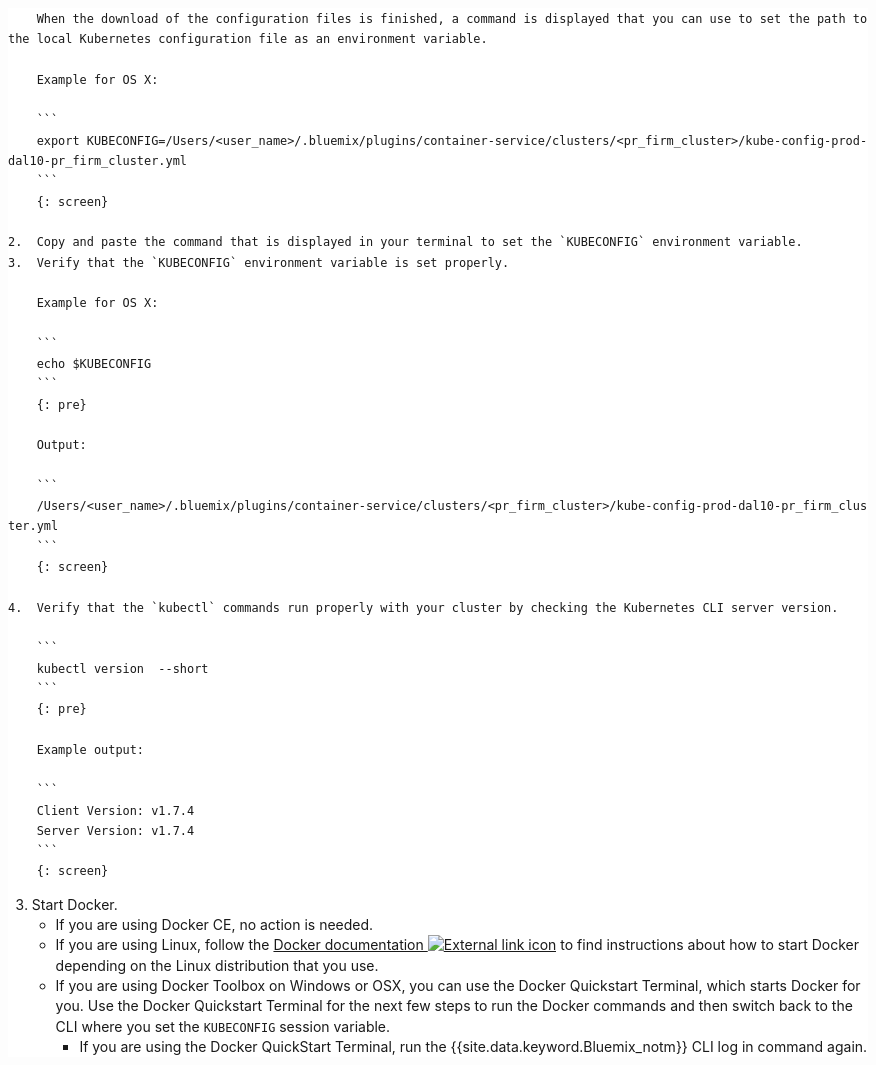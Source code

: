         When the download of the configuration files is finished, a command is displayed that you can use to set the path to the local Kubernetes configuration file as an environment variable.

        Example for OS X:

        ```
        export KUBECONFIG=/Users/<user_name>/.bluemix/plugins/container-service/clusters/<pr_firm_cluster>/kube-config-prod-dal10-pr_firm_cluster.yml
        ```
        {: screen}

    2.  Copy and paste the command that is displayed in your terminal to set the `KUBECONFIG` environment variable.
    3.  Verify that the `KUBECONFIG` environment variable is set properly.

        Example for OS X:

        ```
        echo $KUBECONFIG
        ```
        {: pre}

        Output:

        ```
        /Users/<user_name>/.bluemix/plugins/container-service/clusters/<pr_firm_cluster>/kube-config-prod-dal10-pr_firm_cluster.yml
        ```
        {: screen}

    4.  Verify that the `kubectl` commands run properly with your cluster by checking the Kubernetes CLI server version.

        ```
        kubectl version  --short
        ```
        {: pre}

        Example output:

        ```
        Client Version: v1.7.4
        Server Version: v1.7.4
        ```
        {: screen}

3.  Start Docker.
    * If you are using Docker CE, no action is needed.
    * If you are using Linux, follow the [Docker documentation ![External link icon](../icons/launch-glyph.svg "External link icon")](https://docs.docker.com/engine/admin/) to find instructions about how to start Docker depending on the Linux distribution that you use.
    * If you are using Docker Toolbox on Windows or OSX, you can use the Docker Quickstart Terminal, which starts Docker for you. Use the Docker Quickstart Terminal for the next few steps to run the Docker commands and then switch back to the CLI where you set the `KUBECONFIG` session variable.
        * If you are using the Docker QuickStart Terminal, run the {{site.data.keyword.Bluemix_notm}} CLI log in command again.
